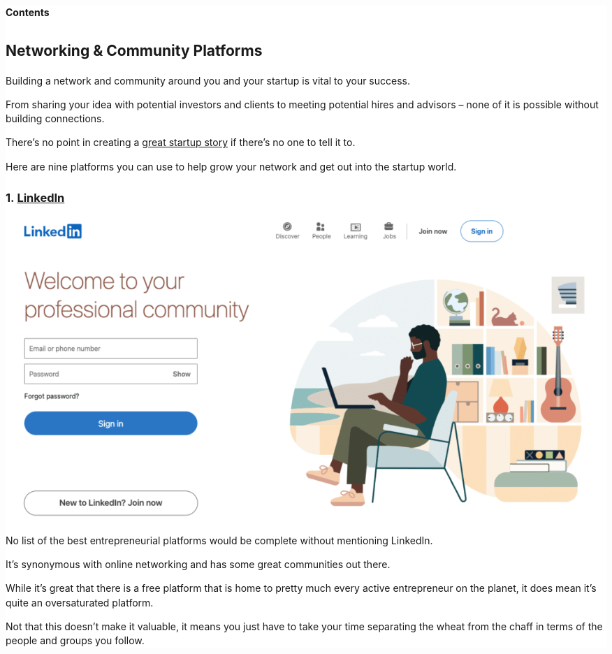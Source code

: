 #### Contents

## Networking & Community Platforms

Building a network and community around you and your startup is vital to your success. 

From sharing your idea with potential investors and clients to meeting potential hires and advisors – none of it is possible without building connections. 

There’s no point in creating a [great startup story](https://www.inc.com/craig-bloem/all-strong-startup-brands-have-a-great-story-heres-how-to-tell-yours.html) if there’s no one to tell it to. 

Here are nine platforms you can use to help grow your network and get out into the startup world.

### 1. [LinkedIn](https://www.linkedin.com/)

![Best entrepreneurial platforms – LinkedIn](images/Screenshot-2022-11-17-at-17.50.20-1024x515.png)

No list of the best entrepreneurial platforms would be complete without mentioning LinkedIn. 

It’s synonymous with online networking and has some great communities out there.

While it’s great that there is a free platform that is home to pretty much every active entrepreneur on the planet, it does mean it’s quite an oversaturated platform. 

Not that this doesn’t make it valuable, it means you just have to take your time separating the wheat from the chaff in terms of the people and groups you follow. 
